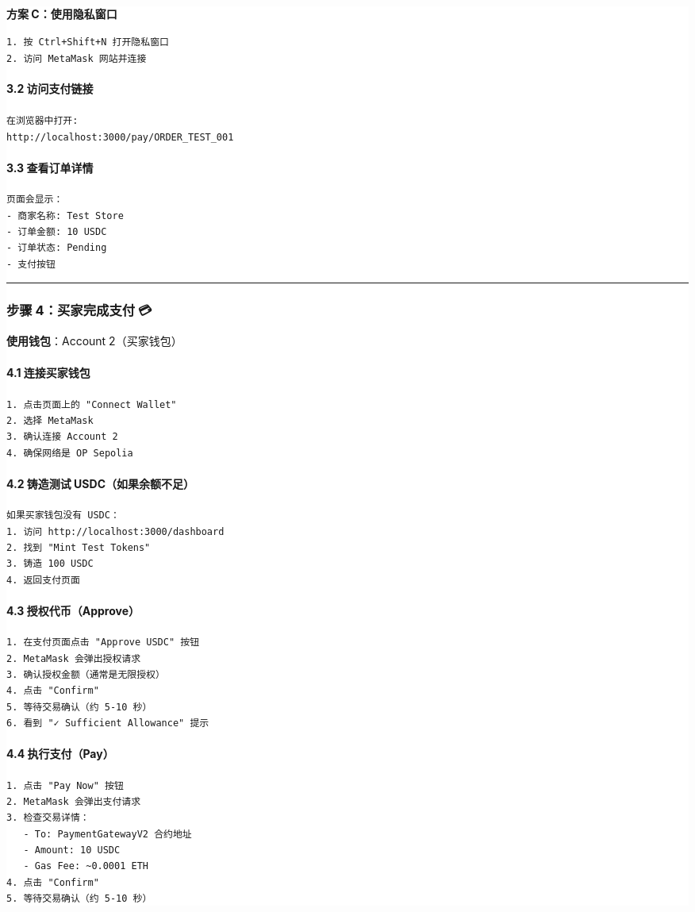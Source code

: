 **方案 C：使用隐私窗口**
```
1. 按 Ctrl+Shift+N 打开隐私窗口
2. 访问 MetaMask 网站并连接
```

#### 3.2 访问支付链接
```
在浏览器中打开:
http://localhost:3000/pay/ORDER_TEST_001
```

#### 3.3 查看订单详情
```
页面会显示：
- 商家名称: Test Store
- 订单金额: 10 USDC
- 订单状态: Pending
- 支付按钮
```

---

### 步骤 4：买家完成支付 💳

**使用钱包**：Account 2（买家钱包）

#### 4.1 连接买家钱包
```
1. 点击页面上的 "Connect Wallet"
2. 选择 MetaMask
3. 确认连接 Account 2
4. 确保网络是 OP Sepolia
```

#### 4.2 铸造测试 USDC（如果余额不足）
```
如果买家钱包没有 USDC：
1. 访问 http://localhost:3000/dashboard
2. 找到 "Mint Test Tokens"
3. 铸造 100 USDC
4. 返回支付页面
```

#### 4.3 授权代币（Approve）
```
1. 在支付页面点击 "Approve USDC" 按钮
2. MetaMask 会弹出授权请求
3. 确认授权金额（通常是无限授权）
4. 点击 "Confirm"
5. 等待交易确认（约 5-10 秒）
6. 看到 "✓ Sufficient Allowance" 提示
```

#### 4.4 执行支付（Pay）
```
1. 点击 "Pay Now" 按钮
2. MetaMask 会弹出支付请求
3. 检查交易详情：
   - To: PaymentGatewayV2 合约地址
   - Amount: 10 USDC
   - Gas Fee: ~0.0001 ETH
4. 点击 "Confirm"
5. 等待交易确认（约 5-10 秒）
```
